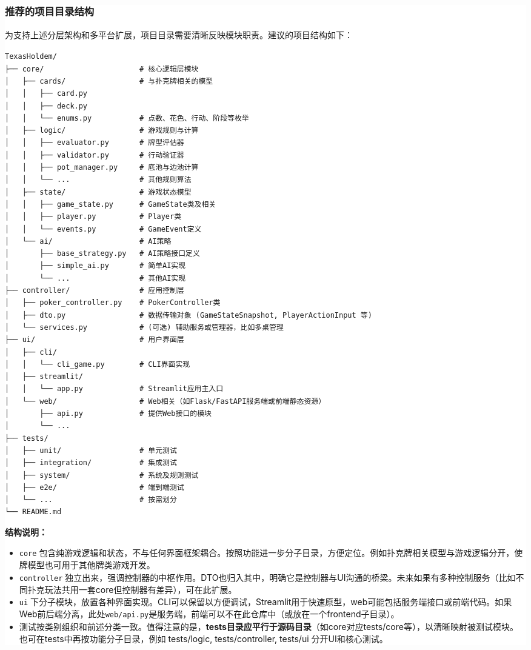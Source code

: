### 推荐的项目目录结构

为支持上述分层架构和多平台扩展，项目目录需要清晰反映模块职责。建议的项目结构如下：

```
TexasHoldem/
├── core/                      # 核心逻辑层模块
│   ├── cards/                 # 与扑克牌相关的模型
│   │   ├── card.py
│   │   ├── deck.py
│   │   └── enums.py           # 点数、花色、行动、阶段等枚举
│   ├── logic/                 # 游戏规则与计算
│   │   ├── evaluator.py       # 牌型评估器
│   │   ├── validator.py       # 行动验证器
│   │   ├── pot_manager.py     # 底池与边池计算
│   │   └── ...                # 其他规则算法
│   ├── state/                 # 游戏状态模型
│   │   ├── game_state.py      # GameState类及相关
│   │   ├── player.py          # Player类
│   │   └── events.py          # GameEvent定义
│   └── ai/                    # AI策略
│       ├── base_strategy.py   # AI策略接口定义
│       ├── simple_ai.py       # 简单AI实现
│       └── ...                # 其他AI实现
├── controller/                # 应用控制层
│   ├── poker_controller.py    # PokerController类
│   ├── dto.py                 # 数据传输对象 (GameStateSnapshot, PlayerActionInput 等)
│   └── services.py            # (可选) 辅助服务或管理器，比如多桌管理
├── ui/                        # 用户界面层
│   ├── cli/                   
│   │   └── cli_game.py        # CLI界面实现
│   ├── streamlit/             
│   │   └── app.py             # Streamlit应用主入口
│   └── web/                   # Web相关（如Flask/FastAPI服务端或前端静态资源）
│       ├── api.py             # 提供Web接口的模块
│       └── ...                
├── tests/
│   ├── unit/                  # 单元测试
│   ├── integration/           # 集成测试
│   ├── system/                # 系统及规则测试
│   ├── e2e/                   # 端到端测试
│   └── ...                    # 按需划分
└── README.md
```

**结构说明：**

* `core` 包含纯游戏逻辑和状态，不与任何界面框架耦合。按照功能进一步分子目录，方便定位。例如扑克牌相关模型与游戏逻辑分开，使牌模型也可用于其他牌类游戏开发。
* `controller` 独立出来，强调控制器的中枢作用。DTO也归入其中，明确它是控制器与UI沟通的桥梁。未来如果有多种控制服务（比如不同扑克玩法共用一套core但控制器有差异），可在此扩展。
* `ui` 下分子模块，放置各种界面实现。CLI可以保留以方便调试，Streamlit用于快速原型，web可能包括服务端接口或前端代码。如果Web前后端分离，此处`web/api.py`是服务端，前端可以不在此仓库中（或放在一个frontend子目录）。
* 测试按类别组织和前述分类一致。值得注意的是，**tests目录应平行于源码目录**（如core对应tests/core等），以清晰映射被测试模块。也可在tests中再按功能分子目录，例如 tests/logic, tests/controller, tests/ui 分开UI和核心测试。
